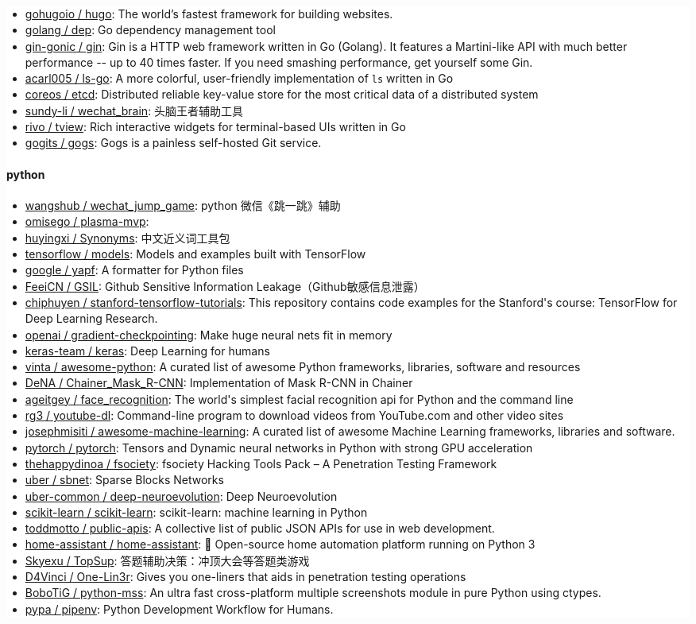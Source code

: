 * [gohugoio / hugo](https://github.com/gohugoio/hugo):  The world’s fastest framework for building websites.
* [golang / dep](https://github.com/golang/dep):  Go dependency management tool
* [gin-gonic / gin](https://github.com/gin-gonic/gin):  Gin is a HTTP web framework written in Go (Golang). It features a Martini-like API with much better performance -- up to 40 times faster. If you need smashing performance, get yourself some Gin.
* [acarl005 / ls-go](https://github.com/acarl005/ls-go):  A more colorful, user-friendly implementation of `ls` written in Go
* [coreos / etcd](https://github.com/coreos/etcd):  Distributed reliable key-value store for the most critical data of a distributed system
* [sundy-li / wechat_brain](https://github.com/sundy-li/wechat_brain):  头脑王者辅助工具
* [rivo / tview](https://github.com/rivo/tview):  Rich interactive widgets for terminal-based UIs written in Go
* [gogits / gogs](https://github.com/gogits/gogs):  Gogs is a painless self-hosted Git service.

#### python

* [wangshub / wechat_jump_game](https://github.com/wangshub/wechat_jump_game):  python 微信《跳一跳》辅助
* [omisego / plasma-mvp](https://github.com/omisego/plasma-mvp):  
* [huyingxi / Synonyms](https://github.com/huyingxi/Synonyms):  中文近义词工具包
* [tensorflow / models](https://github.com/tensorflow/models):  Models and examples built with TensorFlow
* [google / yapf](https://github.com/google/yapf):  A formatter for Python files
* [FeeiCN / GSIL](https://github.com/FeeiCN/GSIL):  Github Sensitive Information Leakage（Github敏感信息泄露）
* [chiphuyen / stanford-tensorflow-tutorials](https://github.com/chiphuyen/stanford-tensorflow-tutorials):  This repository contains code examples for the Stanford's course: TensorFlow for Deep Learning Research.
* [openai / gradient-checkpointing](https://github.com/openai/gradient-checkpointing):  Make huge neural nets fit in memory
* [keras-team / keras](https://github.com/keras-team/keras):  Deep Learning for humans
* [vinta / awesome-python](https://github.com/vinta/awesome-python):  A curated list of awesome Python frameworks, libraries, software and resources
* [DeNA / Chainer_Mask_R-CNN](https://github.com/DeNA/Chainer_Mask_R-CNN):  Implementation of Mask R-CNN in Chainer
* [ageitgey / face_recognition](https://github.com/ageitgey/face_recognition):  The world's simplest facial recognition api for Python and the command line
* [rg3 / youtube-dl](https://github.com/rg3/youtube-dl):  Command-line program to download videos from YouTube.com and other video sites
* [josephmisiti / awesome-machine-learning](https://github.com/josephmisiti/awesome-machine-learning):  A curated list of awesome Machine Learning frameworks, libraries and software.
* [pytorch / pytorch](https://github.com/pytorch/pytorch):  Tensors and Dynamic neural networks in Python with strong GPU acceleration
* [thehappydinoa / fsociety](https://github.com/thehappydinoa/fsociety):  fsociety Hacking Tools Pack – A Penetration Testing Framework
* [uber / sbnet](https://github.com/uber/sbnet):  Sparse Blocks Networks
* [uber-common / deep-neuroevolution](https://github.com/uber-common/deep-neuroevolution):  Deep Neuroevolution
* [scikit-learn / scikit-learn](https://github.com/scikit-learn/scikit-learn):  scikit-learn: machine learning in Python
* [toddmotto / public-apis](https://github.com/toddmotto/public-apis):  A collective list of public JSON APIs for use in web development.
* [home-assistant / home-assistant](https://github.com/home-assistant/home-assistant):  🏡 Open-source home automation platform running on Python 3
* [Skyexu / TopSup](https://github.com/Skyexu/TopSup):  答题辅助决策：冲顶大会等答题类游戏
* [D4Vinci / One-Lin3r](https://github.com/D4Vinci/One-Lin3r):  Gives you one-liners that aids in penetration testing operations
* [BoboTiG / python-mss](https://github.com/BoboTiG/python-mss):  An ultra fast cross-platform multiple screenshots module in pure Python using ctypes.
* [pypa / pipenv](https://github.com/pypa/pipenv):  Python Development Workflow for Humans.
